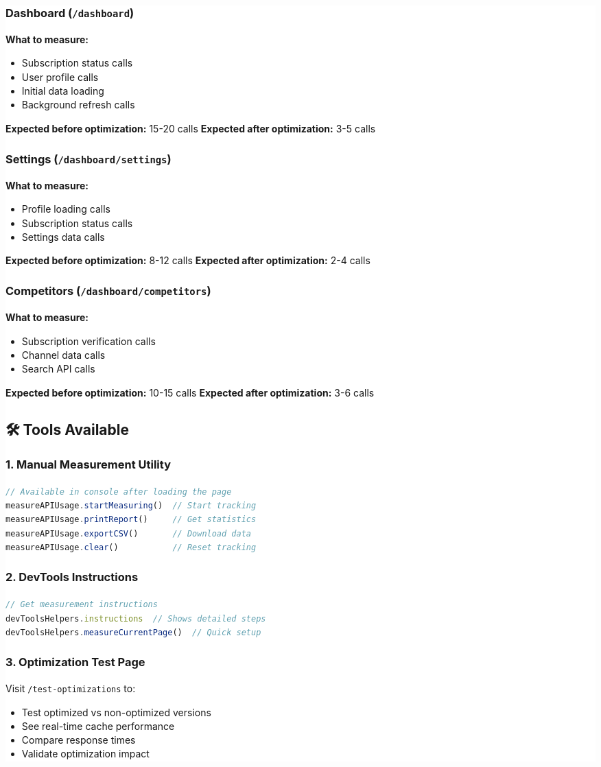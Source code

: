 ### Dashboard (`/dashboard`)
**What to measure:**
- Subscription status calls
- User profile calls
- Initial data loading
- Background refresh calls

**Expected before optimization:** 15-20 calls
**Expected after optimization:** 3-5 calls

### Settings (`/dashboard/settings`)
**What to measure:**
- Profile loading calls
- Subscription status calls
- Settings data calls

**Expected before optimization:** 8-12 calls
**Expected after optimization:** 2-4 calls

### Competitors (`/dashboard/competitors`)
**What to measure:**
- Subscription verification calls
- Channel data calls
- Search API calls

**Expected before optimization:** 10-15 calls
**Expected after optimization:** 3-6 calls

## 🛠️ Tools Available

### 1. Manual Measurement Utility
```javascript
// Available in console after loading the page
measureAPIUsage.startMeasuring()  // Start tracking
measureAPIUsage.printReport()     // Get statistics
measureAPIUsage.exportCSV()       // Download data
measureAPIUsage.clear()           // Reset tracking
```

### 2. DevTools Instructions
```javascript
// Get measurement instructions
devToolsHelpers.instructions  // Shows detailed steps
devToolsHelpers.measureCurrentPage()  // Quick setup
```

### 3. Optimization Test Page
Visit `/test-optimizations` to:
- Test optimized vs non-optimized versions
- See real-time cache performance
- Compare response times
- Validate optimization impact
